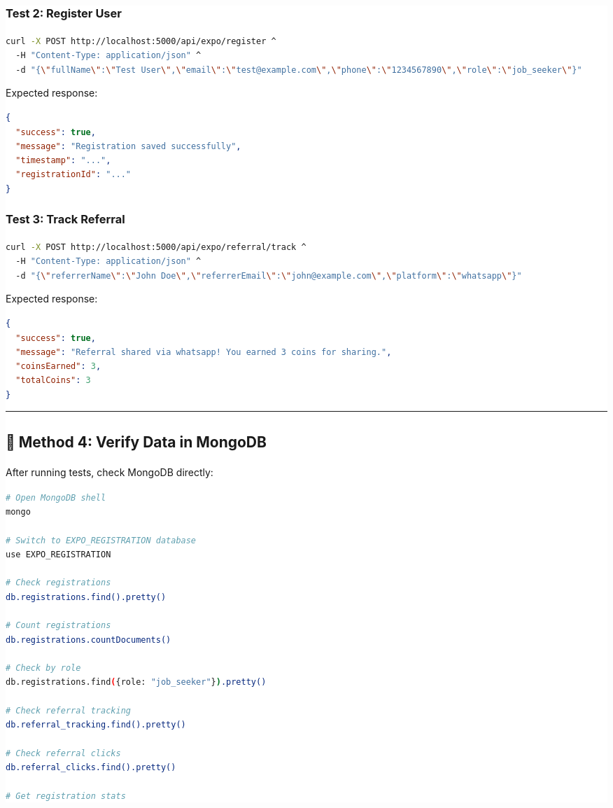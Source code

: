 ### Test 2: Register User

```bash
curl -X POST http://localhost:5000/api/expo/register ^
  -H "Content-Type: application/json" ^
  -d "{\"fullName\":\"Test User\",\"email\":\"test@example.com\",\"phone\":\"1234567890\",\"role\":\"job_seeker\"}"
```

Expected response:
```json
{
  "success": true,
  "message": "Registration saved successfully",
  "timestamp": "...",
  "registrationId": "..."
}
```

### Test 3: Track Referral

```bash
curl -X POST http://localhost:5000/api/expo/referral/track ^
  -H "Content-Type: application/json" ^
  -d "{\"referrerName\":\"John Doe\",\"referrerEmail\":\"john@example.com\",\"platform\":\"whatsapp\"}"
```

Expected response:
```json
{
  "success": true,
  "message": "Referral shared via whatsapp! You earned 3 coins for sharing.",
  "coinsEarned": 3,
  "totalCoins": 3
}
```

---

## 💾 Method 4: Verify Data in MongoDB

After running tests, check MongoDB directly:

```bash
# Open MongoDB shell
mongo

# Switch to EXPO_REGISTRATION database
use EXPO_REGISTRATION

# Check registrations
db.registrations.find().pretty()

# Count registrations
db.registrations.countDocuments()

# Check by role
db.registrations.find({role: "job_seeker"}).pretty()

# Check referral tracking
db.referral_tracking.find().pretty()

# Check referral clicks
db.referral_clicks.find().pretty()

# Get registration stats
```